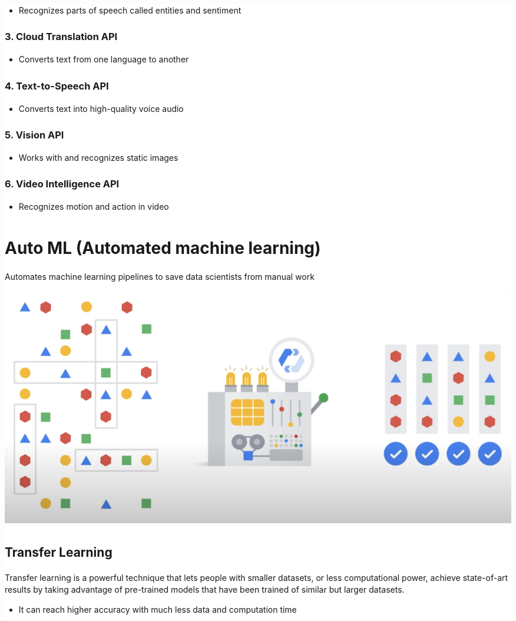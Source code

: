 - Recognizes parts of speech called entities and sentiment

### 3. Cloud Translation API

- Converts text from one language to another

### 4. Text-to-Speech API

- Converts text into high-quality voice audio

### 5. Vision API

- Works with and recognizes static images

### 6. Video Intelligence API

- Recognizes motion and action in video

# Auto ML (Automated machine learning)

Automates machine learning pipelines to save data scientists from manual work 

![image.png](images/Machine%20Learning%20Options%20on%20Google%20Cloud/image%202.png)

## Transfer Learning

Transfer learning is a powerful technique that lets people with smaller datasets, or less computational power, achieve state-of-art results by taking advantage of pre-trained models that have been trained of similar but larger datasets.

- It can reach higher accuracy with much less data and computation time
